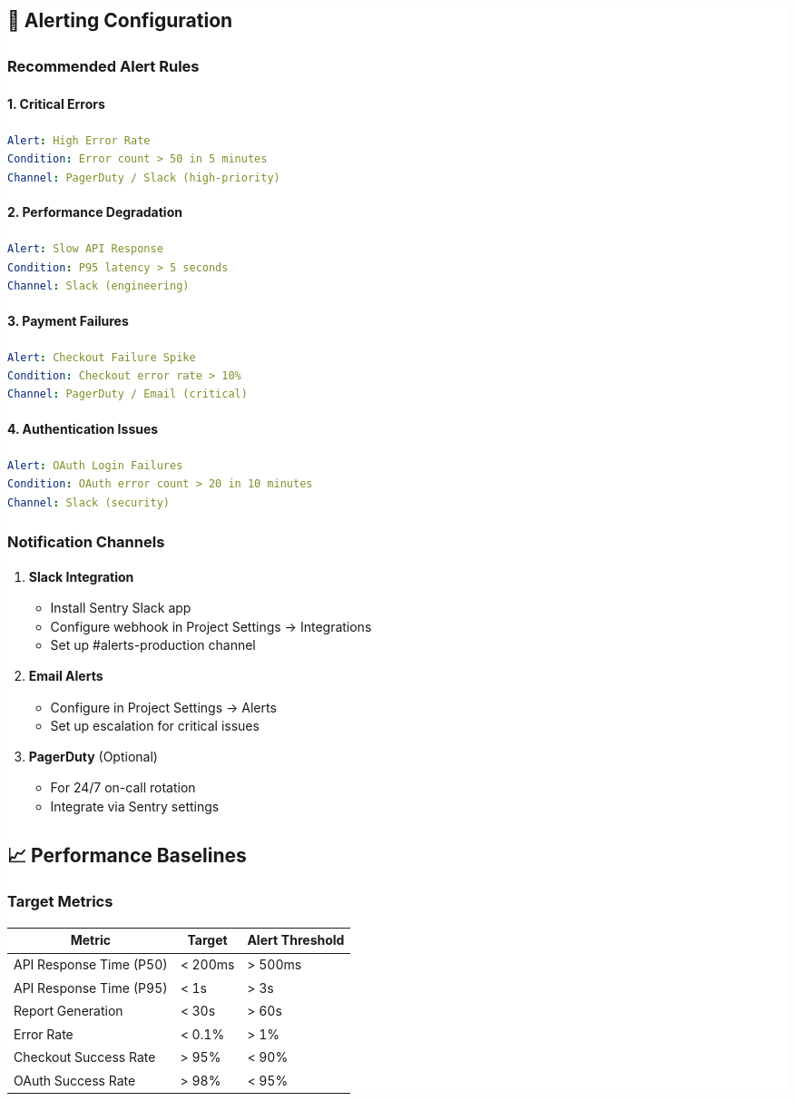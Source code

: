 ## 🔔 Alerting Configuration

### Recommended Alert Rules

#### 1. Critical Errors
```yaml
Alert: High Error Rate
Condition: Error count > 50 in 5 minutes
Channel: PagerDuty / Slack (high-priority)
```

#### 2. Performance Degradation
```yaml
Alert: Slow API Response
Condition: P95 latency > 5 seconds
Channel: Slack (engineering)
```

#### 3. Payment Failures
```yaml
Alert: Checkout Failure Spike
Condition: Checkout error rate > 10%
Channel: PagerDuty / Email (critical)
```

#### 4. Authentication Issues
```yaml
Alert: OAuth Login Failures
Condition: OAuth error count > 20 in 10 minutes
Channel: Slack (security)
```

### Notification Channels

1. **Slack Integration**
   - Install Sentry Slack app
   - Configure webhook in Project Settings → Integrations
   - Set up #alerts-production channel

2. **Email Alerts**
   - Configure in Project Settings → Alerts
   - Set up escalation for critical issues

3. **PagerDuty** (Optional)
   - For 24/7 on-call rotation
   - Integrate via Sentry settings

## 📈 Performance Baselines

### Target Metrics

| Metric | Target | Alert Threshold |
|--------|--------|-----------------|
| API Response Time (P50) | < 200ms | > 500ms |
| API Response Time (P95) | < 1s | > 3s |
| Report Generation | < 30s | > 60s |
| Error Rate | < 0.1% | > 1% |
| Checkout Success Rate | > 95% | < 90% |
| OAuth Success Rate | > 98% | < 95% |
